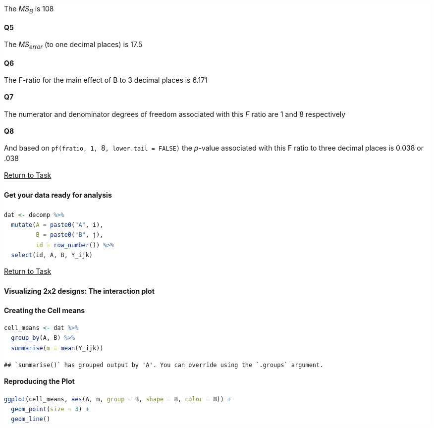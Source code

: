 The $MS_{B}$ is 108

**Q5**

The $MS_{error}$ (to one decimal places) is 17.5

**Q6**

The F-ratio for the main effect of B to 3 decimal places is 6.171

**Q7**

The numerator and denominator degrees of freedom associated with this $F$ ratio are 1 and 8 respectively



**Q8**

And based on `pf(fratio, 1, `8`, lower.tail = FALSE)` the $p$-value associated with this F ratio to three decimal places is 0.038 or .038

[Return to Task](#Ch13InClassQueT3)

#### Get your data ready for analysis


```r
dat <- decomp %>%
  mutate(A = paste0("A", i),
         B = paste0("B", j),
         id = row_number()) %>%
  select(id, A, B, Y_ijk)
```

[Return to Task](#Ch13InClassQueT4)

#### Visualizing 2x2 designs: The interaction plot

**Creating the Cell means**


```r
cell_means <- dat %>%
  group_by(A, B) %>%
  summarise(m = mean(Y_ijk))
```

```
## `summarise()` has grouped output by 'A'. You can override using the `.groups` argument.
```

**Reproducing the Plot**


```r
ggplot(cell_means, aes(A, m, group = B, shape = B, color = B)) +
  geom_point(size = 3) +
  geom_line()
```

<div class="figure" style="text-align: center">